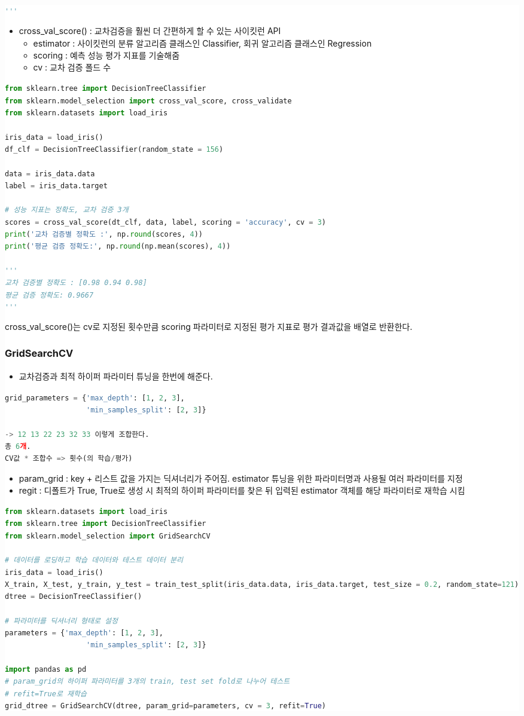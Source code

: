 ```python
'''
```

- cross_val_score() : 교차검증을 훨씬 더 간편하게 할 수 있는 사이킷런 API
    - estimator : 사이킷런의 분류 알고리즘 클래스인 Classifier, 회귀 알고리즘 클래스인 Regression
    - scoring : 예측 성능 평가 지표를 기술해줌
    - cv : 교차 검증 폴드 수

```python
from sklearn.tree import DecisionTreeClassifier
from sklearn.model_selection import cross_val_score, cross_validate
from sklearn.datasets import load_iris

iris_data = load_iris()
df_clf = DecisionTreeClassifier(random_state = 156)

data = iris_data.data
label = iris_data.target

# 성능 지표는 정확도, 교차 검증 3개
scores = cross_val_score(dt_clf, data, label, scoring = 'accuracy', cv = 3)
print('교차 검증별 정확도 :', np.round(scores, 4))
print('평균 검증 정확도:', np.round(np.mean(scores), 4))

'''
교차 검증별 정확도 : [0.98 0.94 0.98]
평균 검증 정확도: 0.9667
'''
```

cross_val_score()는 cv로 지정된 횟수만큼 scoring 파라미터로 지정된 평가 지표로 평가 결과값을 배열로 반환한다.

### GridSearchCV

- 교차검증과 최적 하이퍼 파라미터 튜닝을 한번에 해준다.

```python
grid_parameters = {'max_depth': [1, 2, 3], 
                   'min_samples_split': [2, 3]}

-> 12 13 22 23 32 33 이렇게 조합한다.
총 6개.
CV값 * 조합수 => 횟수(의 학습/평가)
```

- param_grid : key + 리스트 값을 가지는 딕셔너리가 주어짐. estimator 튜닝을 위한 파라미터명과 사용될 여러 파라미터를 지정
- regit : 디폴트가 True, True로 생성 시 최적의 하이퍼 파라미터를 찾은 뒤 입력된 estimator 객체를 해당 파라미터로 재학습 시킴

```python
from sklearn.datasets import load_iris
from sklearn.tree import DecisionTreeClassifier
from sklearn.model_selection import GridSearchCV

# 데이터를 로딩하고 학습 데이터와 테스트 데이터 분리
iris_data = load_iris()
X_train, X_test, y_train, y_test = train_test_split(iris_data.data, iris_data.target, test_size = 0.2, random_state=121)
dtree = DecisionTreeClassifier()

# 파라미터를 딕셔너리 형태로 설정
parameters = {'max_depth': [1, 2, 3], 
                   'min_samples_split': [2, 3]}

import pandas as pd
# param_grid의 하이퍼 파라미터를 3개의 train, test set fold로 나누어 테스트
# refit=True로 재학습
grid_dtree = GridSearchCV(dtree, param_grid=parameters, cv = 3, refit=True)
```